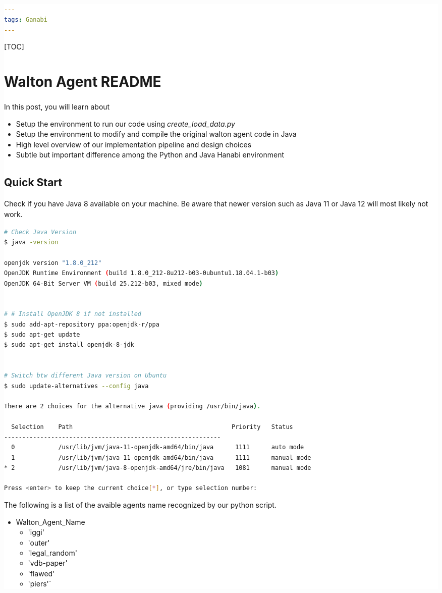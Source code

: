 ```yaml
---
tags: Ganabi 
---
```

[TOC]

# Walton Agent README
In this post, you will learn about
- Setup the environment to run our code using *create_load_data.py*
- Setup the environment to modify and compile the original walton agent code in Java
- High level overview of our implementation pipeline and design choices
- Subtle but important difference among the Python and Java Hanabi environment 


## Quick Start
Check if you have Java 8 available on your machine. Be aware that newer version such as Java 11 or Java 12 will most likely not work. 
```bash
# Check Java Version
$ java -version

openjdk version "1.8.0_212"
OpenJDK Runtime Environment (build 1.8.0_212-8u212-b03-0ubuntu1.18.04.1-b03)
OpenJDK 64-Bit Server VM (build 25.212-b03, mixed mode)


# # Install OpenJDK 8 if not installed
$ sudo add-apt-repository ppa:openjdk-r/ppa
$ sudo apt-get update
$ sudo apt-get install openjdk-8-jdk


# Switch btw different Java version on Ubuntu
$ sudo update-alternatives --config java

There are 2 choices for the alternative java (providing /usr/bin/java).

  Selection    Path                                            Priority   Status
------------------------------------------------------------
  0            /usr/lib/jvm/java-11-openjdk-amd64/bin/java      1111      auto mode
  1            /usr/lib/jvm/java-11-openjdk-amd64/bin/java      1111      manual mode
* 2            /usr/lib/jvm/java-8-openjdk-amd64/jre/bin/java   1081      manual mode

Press <enter> to keep the current choice[*], or type selection number: 
```

 The following is a list of the avaible agents name recognized by our python script.
- Walton_Agent_Name
    - 'iggi'
    - 'outer'
    - 'legal_random'
    - 'vdb-paper'
    - 'flawed'
    - 'piers'`
